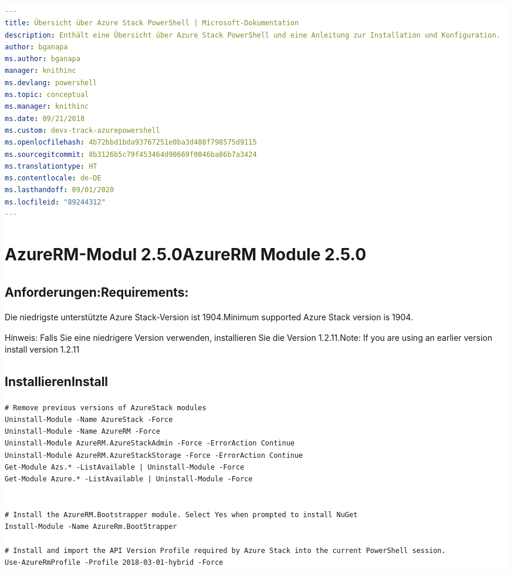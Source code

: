 ```yaml
---
title: Übersicht über Azure Stack PowerShell | Microsoft-Dokumentation
description: Enthält eine Übersicht über Azure Stack PowerShell und eine Anleitung zur Installation und Konfiguration.
author: bganapa
ms.author: bganapa
manager: knithinc
ms.devlang: powershell
ms.topic: conceptual
ms.manager: knithinc
ms.date: 09/21/2018
ms.custom: devx-track-azurepowershell
ms.openlocfilehash: 4b72bbd1bda93767251e0ba3d488f798575d9115
ms.sourcegitcommit: 8b3126b5c79f453464d90669f0046ba86b7a3424
ms.translationtype: HT
ms.contentlocale: de-DE
ms.lasthandoff: 09/01/2020
ms.locfileid: "89244312"
---
```

# <a name="azurerm-module-250"></a><span data-ttu-id="ee3af-103">AzureRM-Modul 2.5.0</span><span class="sxs-lookup"><span data-stu-id="ee3af-103">AzureRM Module 2.5.0</span></span>

## <a name="requirements"></a><span data-ttu-id="ee3af-104">Anforderungen:</span><span class="sxs-lookup"><span data-stu-id="ee3af-104">Requirements:</span></span>
<span data-ttu-id="ee3af-105">Die niedrigste unterstützte Azure Stack-Version ist 1904.</span><span class="sxs-lookup"><span data-stu-id="ee3af-105">Minimum supported Azure Stack version is 1904.</span></span>

<span data-ttu-id="ee3af-106">Hinweis: Falls Sie eine niedrigere Version verwenden, installieren Sie die Version 1.2.11.</span><span class="sxs-lookup"><span data-stu-id="ee3af-106">Note: If you are using an earlier version install version 1.2.11</span></span>


## <a name="install"></a><span data-ttu-id="ee3af-107">Installieren</span><span class="sxs-lookup"><span data-stu-id="ee3af-107">Install</span></span>
```powershell-interactive
# Remove previous versions of AzureStack modules
Uninstall-Module -Name AzureStack -Force 
Uninstall-Module -Name AzureRM -Force 
Uninstall-Module AzureRM.AzureStackAdmin -Force -ErrorAction Continue
Uninstall-Module AzureRM.AzureStackStorage -Force -ErrorAction Continue
Get-Module Azs.* -ListAvailable | Uninstall-Module -Force
Get-Module Azure.* -ListAvailable | Uninstall-Module -Force


# Install the AzureRM.Bootstrapper module. Select Yes when prompted to install NuGet
Install-Module -Name AzureRm.BootStrapper

# Install and import the API Version Profile required by Azure Stack into the current PowerShell session.
Use-AzureRmProfile -Profile 2018-03-01-hybrid -Force

```
